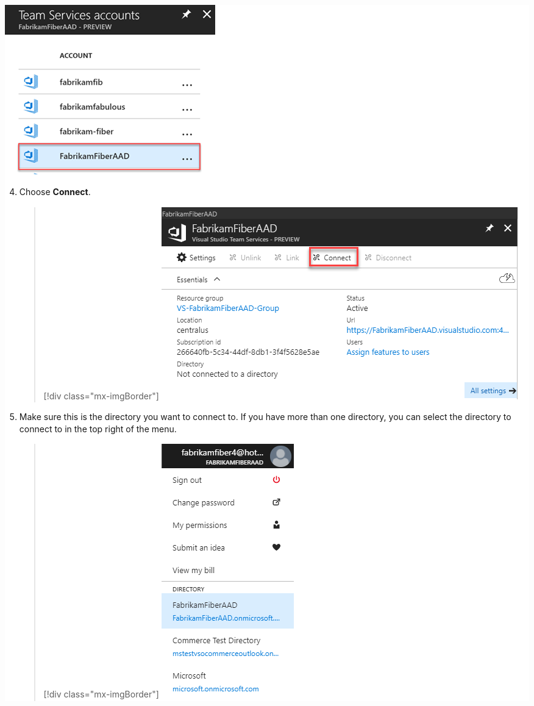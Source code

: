    ![Azure portal, browse to team services](_img/connect-organization-to-aad/team-services-organizations-aad.PNG)

4. Choose **Connect**.

   > [!div class="mx-imgBorder"]
![Choose Connect in Azure Active Directory to VSTS](_img/connect-organization-to-aad/choose-connect-aad-vsts.png)

5. Make sure this is the directory you want to connect to. If you have more than one directory, you can select the directory to connect to in the top right of the menu. 

    > [!div class="mx-imgBorder"]
![Confirm correct directory to connect to](_img/connect-organization-to-aad/confirm-correct-directory.png)
